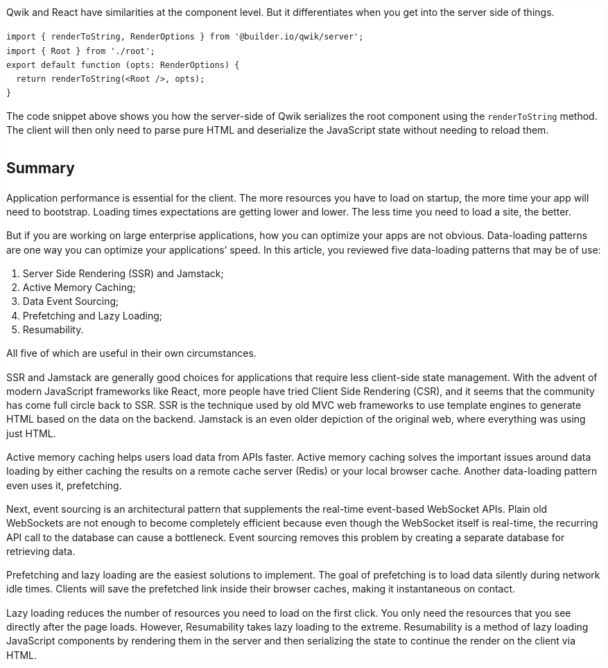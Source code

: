 Qwik and React have similarities at the component level. But it differentiates when you get into the server side of things.

<pre><code class="language-javascript">import { renderToString, RenderOptions } from '@builder.io/qwik/server';
import { Root } from './root';
export default function (opts: RenderOptions) {
  return renderToString(&lt;Root /&gt;, opts);
}
</code></pre>

The code snippet above shows you how the server-side of Qwik serializes the root component using the `renderToString` method. The client will then only need to parse pure HTML and deserialize the JavaScript state without needing to reload them.

## Summary

Application performance is essential for the client. The more resources you have to load on startup, the more time your app will need to bootstrap. Loading times expectations are getting lower and lower. The less time you need to load a site, the better.

But if you are working on large enterprise applications, how you can optimize your apps are not obvious. Data-loading patterns are one way you can optimize your applications’ speed. In this article, you reviewed five data-loading patterns that may be of use:

1. Server Side Rendering (SSR) and Jamstack;
2. Active Memory Caching;
3. Data Event Sourcing;
4. Prefetching and Lazy Loading;
5. Resumability.

All five of which are useful in their own circumstances.

SSR and Jamstack are generally good choices for applications that require less client-side state management. With the advent of modern JavaScript frameworks like React, more people have tried Client Side Rendering (CSR), and it seems that the community has come full circle back to SSR. SSR is the technique used by old MVC web frameworks to use template engines to generate HTML based on the data on the backend. Jamstack is an even older depiction of the original web, where everything was using just HTML.

Active memory caching helps users load data from APIs faster. Active memory caching solves the important issues around data loading by either caching the results on a remote cache server (Redis) or your local browser cache. Another data-loading pattern even uses it, prefetching.

Next, event sourcing is an architectural pattern that supplements the real-time event-based WebSocket APIs. Plain old WebSockets are not enough to become completely efficient because even though the WebSocket itself is real-time, the recurring API call to the database can cause a bottleneck. Event sourcing removes this problem by creating a separate database for retrieving data.

Prefetching and lazy loading are the easiest solutions to implement. The goal of prefetching is to load data silently during network idle times. Clients will save the prefetched link inside their browser caches, making it instantaneous on contact. 

Lazy loading reduces the number of resources you need to load on the first click. You only need the resources that you see directly after the page loads. However, Resumability takes lazy loading to the extreme. Resumability is a method of lazy loading JavaScript components by rendering them in the server and then serializing the state to continue the render on the client via HTML.
